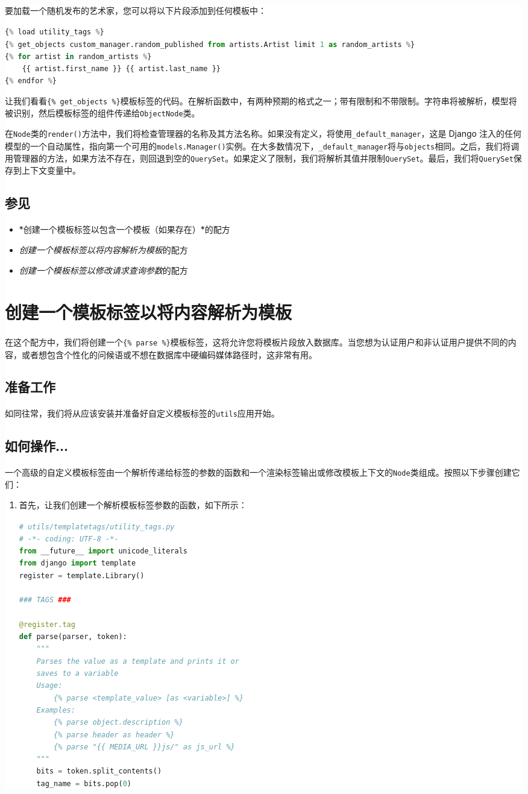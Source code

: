 要加载一个随机发布的艺术家，您可以将以下片段添加到任何模板中：

```py
{% load utility_tags %}
{% get_objects custom_manager.random_published from artists.Artist limit 1 as random_artists %}
{% for artist in random_artists %}
    {{ artist.first_name }} {{ artist.last_name }}
{% endfor %}
```

让我们看看`{% get_objects %}`模板标签的代码。在解析函数中，有两种预期的格式之一；带有限制和不带限制。字符串将被解析，模型将被识别，然后模板标签的组件传递给`ObjectNode`类。

在`Node`类的`render()`方法中，我们将检查管理器的名称及其方法名称。如果没有定义，将使用`_default_manager`，这是 Django 注入的任何模型的一个自动属性，指向第一个可用的`models.Manager()`实例。在大多数情况下，`_default_manager`将与`objects`相同。之后，我们将调用管理器的方法，如果方法不存在，则回退到空的`QuerySet`。如果定义了限制，我们将解析其值并限制`QuerySet`。最后，我们将`QuerySet`保存到上下文变量中。

## 参见

+   *创建一个模板标签以包含一个模板（如果存在）*的配方

+   *创建一个模板标签以将内容解析为模板*的配方

+   *创建一个模板标签以修改请求查询参数*的配方

# 创建一个模板标签以将内容解析为模板

在这个配方中，我们将创建一个`{% parse %}`模板标签，这将允许您将模板片段放入数据库。当您想为认证用户和非认证用户提供不同的内容，或者想包含个性化的问候语或不想在数据库中硬编码媒体路径时，这非常有用。

## 准备工作

如同往常，我们将从应该安装并准备好自定义模板标签的`utils`应用开始。

## 如何操作...

一个高级的自定义模板标签由一个解析传递给标签的参数的函数和一个渲染标签输出或修改模板上下文的`Node`类组成。按照以下步骤创建它们：

1.  首先，让我们创建一个解析模板标签参数的函数，如下所示：

    ```py
    # utils/templatetags/utility_tags.py
    # -*- coding: UTF-8 -*-
    from __future__ import unicode_literals
    from django import template
    register = template.Library()

    ### TAGS ###

    @register.tag
    def parse(parser, token):
        """
        Parses the value as a template and prints it or
        saves to a variable
        Usage:
            {% parse <template_value> [as <variable>] %}
        Examples:
            {% parse object.description %}
            {% parse header as header %}
            {% parse "{{ MEDIA_URL }}js/" as js_url %}
        """
        bits = token.split_contents()
        tag_name = bits.pop(0)